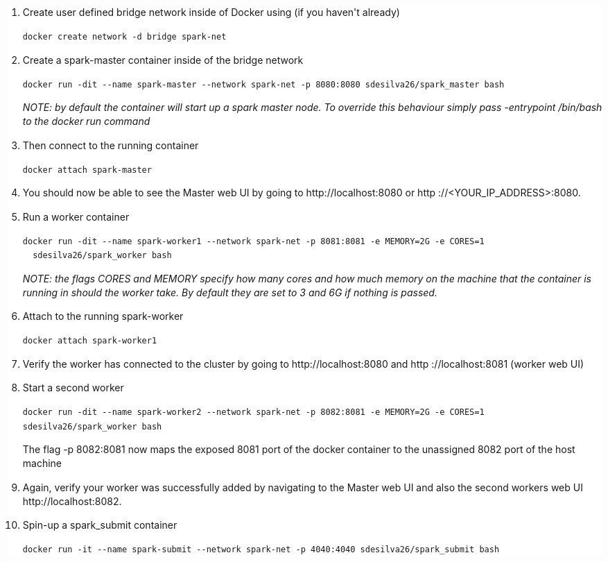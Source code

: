 1. Create user defined bridge network inside of Docker using (if you haven't already) 
    ```
   docker create network -d bridge spark-net 
   ```
2. Create a spark-master container inside of the bridge network
    ``` 
   docker run -dit --name spark-master --network spark-net -p 8080:8080 sdesilva26/spark_master bash
   ```
   
   *NOTE: by default the container will start up a spark master node. To override this behaviour simply pass -entrypoint
    /bin/bash to the docker run command*
    
3. Then connect to the running container 
    ``` 
   docker attach spark-master
   ```
 4. You should now be able to see the Master web UI by going to http://localhost:8080 or http
 ://<YOUR_IP_ADDRESS>:8080.
 
 5. Run a worker container
    ``` 
    docker run -dit --name spark-worker1 --network spark-net -p 8081:8081 -e MEMORY=2G -e CORES=1
      sdesilva26/spark_worker bash
    ```
    *NOTE: the flags CORES and MEMORY specify how many cores and how much memory on the machine
     that the container is running in should the worker take. By default they are set to 3 and 6G
    if nothing is passed.*
    
7. Attach to the running spark-worker
    ``` 
   docker attach spark-worker1 
   ```
8. Verify the worker has connected to the cluster by going to http://localhost:8080 and http
://localhost:8081 
(worker web UI)

9. Start a second worker
    ``` 
    docker run -dit --name spark-worker2 --network spark-net -p 8082:8081 -e MEMORY=2G -e CORES=1
    sdesilva26/spark_worker bash
    ```
    
    The flag -p 8082:8081 now maps the exposed 8081 port of the docker container to the unassigned 8082 port of
    the host machine 
    
11. Again, verify your worker was successfully added by navigating to the Master web UI and also the second workers
web UI http://localhost:8082.

12. Spin-up a spark_submit container
    ``` 
    docker run -it --name spark-submit --network spark-net -p 4040:4040 sdesilva26/spark_submit bash
    ```
    
